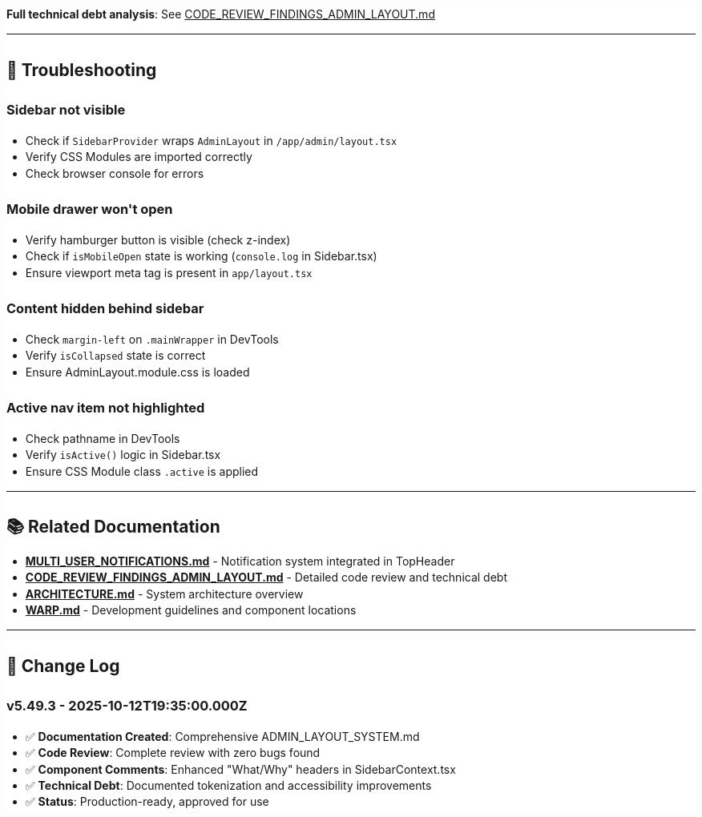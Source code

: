 **Full technical debt analysis**: See [CODE_REVIEW_FINDINGS_ADMIN_LAYOUT.md](./CODE_REVIEW_FINDINGS_ADMIN_LAYOUT.md)

---

## 🔧 Troubleshooting

### Sidebar not visible
- Check if `SidebarProvider` wraps `AdminLayout` in `/app/admin/layout.tsx`
- Verify CSS Modules are imported correctly
- Check browser console for errors

### Mobile drawer won't open
- Verify hamburger button is visible (check z-index)
- Check if `isMobileOpen` state is working (`console.log` in Sidebar.tsx)
- Ensure viewport meta tag is present in `app/layout.tsx`

### Content hidden behind sidebar
- Check `margin-left` on `.mainWrapper` in DevTools
- Verify `isCollapsed` state is correct
- Ensure AdminLayout.module.css is loaded

### Active nav item not highlighted
- Check pathname in DevTools
- Verify `isActive()` logic in Sidebar.tsx
- Ensure CSS Module class `.active` is applied

---

## 📚 Related Documentation

- **[MULTI_USER_NOTIFICATIONS.md](./MULTI_USER_NOTIFICATIONS.md)** - Notification system integrated in TopHeader
- **[CODE_REVIEW_FINDINGS_ADMIN_LAYOUT.md](./CODE_REVIEW_FINDINGS_ADMIN_LAYOUT.md)** - Detailed code review and technical debt
- **[ARCHITECTURE.md](./ARCHITECTURE.md)** - System architecture overview
- **[WARP.md](./WARP.md)** - Development guidelines and component locations

---

## 📝 Change Log

### v5.49.3 - 2025-10-12T19:35:00.000Z
- ✅ **Documentation Created**: Comprehensive ADMIN_LAYOUT_SYSTEM.md
- ✅ **Code Review**: Complete review with zero bugs found
- ✅ **Component Comments**: Enhanced "What/Why" headers in SidebarContext.tsx
- ✅ **Technical Debt**: Documented tokenization and accessibility improvements
- ✅ **Status**: Production-ready, approved for use
